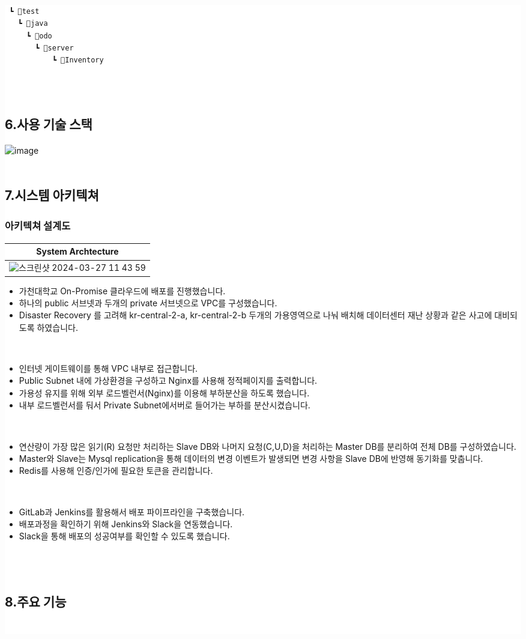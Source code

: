 ```bash
 ┗ 📂test
   ┗ 📂java
     ┗ 📂odo
       ┗ 📂server
           ┗ 📂Inventory

```
<br/>
<br/>

## 6.사용 기술 스택
<img width="716" alt="image" src="https://github.com/xxng1/odxng/assets/114065532/61cb5d3e-ab80-4893-83bb-ed1c5fb5992a">

<br/>
<br/>

## 7.시스템 아키텍쳐
### 아키텍쳐 설계도

|System Archtecture|
| :------: | 
|<img width=100% alt="스크린샷 2024-03-27 11 43 59" src="https://github.com/KEA3-KeLog/ODO-Client/assets/106463658/6a5029ab-54e7-4a97-b5ea-a0a8d83518f4">|

- 가천대학교 On-Promise 클라우드에 배포를 진행했습니다.
- 하나의 public 서브넷과 두개의 private 서브넷으로 VPC를 구성했습니다.
- Disaster Recovery 를 고려해 kr-central-2-a, kr-central-2-b 두개의 가용영역으로 나눠 배치해 데이터센터 재난 상황과 같은 사고에 대비되도록 하였습니다.

<br/>

- 인터넷 게이트웨이를 통해 VPC 내부로 접근합니다.
- Public Subnet 내에 가상환경을 구성하고 Nginx를 사용해 정적페이지를 출력합니다.
- 가용성 유지를 위해 외부 로드벨런서(Nginx)를 이용해 부하분산을 하도록 했습니다.
- 내부 로드벨런서를 둬서 Private Subnet에서버로 들어가는 부하를 분산시켰습니다.

<br/>

- 연산량이 가장 많은 읽기(R) 요청만 처리하는 Slave DB와 나머지 요청(C,U,D)을 처리하는 Master DB를 분리하여 전체 DB를 구성하였습니다.
- Master와 Slave는 Mysql replication을 통해 데이터의 변경 이벤트가 발생되면 변경 사항을 Slave DB에 반영해 동기화를 맞춥니다.
- Redis를 사용해 인증/인가에 필요한 토큰을 관리합니다.

<br/>

- GitLab과 Jenkins를 활용해서 배포 파이프라인을 구축했습니다.
- 배포과정을 확인하기 위해 Jenkins와 Slack을 연동했습니다.
- Slack을 통해 배포의 성공여부를 확인할 수 있도록 했습니다.



<br/>
<br/>

## 8.주요 기능
<br/>
